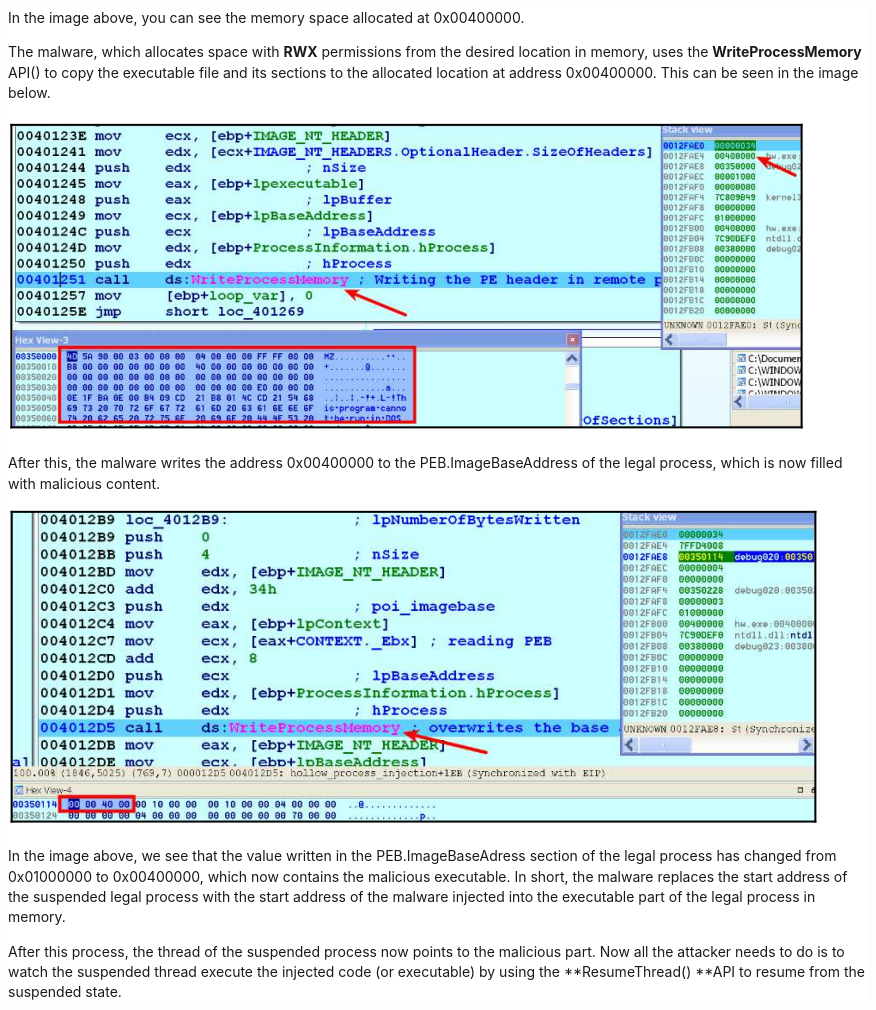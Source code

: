 In the image above, you can see the memory space allocated at 0x00400000.

The malware, which allocates space with **RWX** permissions from the desired location in memory, uses the **WriteProcessMemory** API() to copy the executable file and its sections to the allocated location at address 0x00400000. This can be seen in the image below.

![Process Injection 13](img/procinj-13.png)

After this, the malware writes the address 0x00400000 to the PEB.ImageBaseAddress of the legal process, which is now filled with malicious content.

![Process Injection 14](img/procinj-14.png)

In the image above, we see that the value written in the PEB.ImageBaseAdress section of the legal process has changed from 0x01000000 to 0x00400000, which now contains the malicious executable. In short, the malware replaces the start address of the suspended legal process with the start address of the malware injected into the executable part of the legal process in memory.

After this process, the thread of the suspended process now points to the malicious part. Now all the attacker needs to do is to watch the suspended thread execute the injected code (or executable) by using the **ResumeThread() **API to resume from the suspended state.

